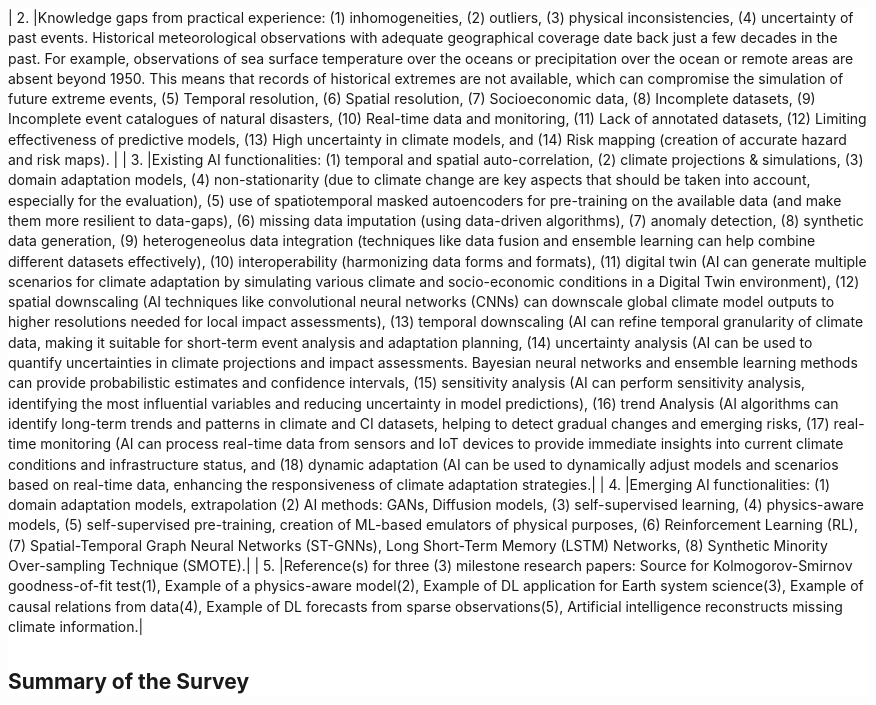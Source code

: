 |  2. 	|Knowledge gaps from practical experience: (1) inhomogeneities, (2) outliers, (3) physical inconsistencies, (4) uncertainty of past events. Historical meteorological observations with adequate geographical coverage date back just a few decades in the past. For example, observations of sea surface temperature over the oceans or precipitation over the ocean or remote areas are absent beyond 1950. This means that records of historical extremes are not available, which can compromise the simulation of future extreme events, (5) Temporal resolution, (6) Spatial resolution, (7) Socioeconomic data, (8) Incomplete datasets, (9) Incomplete event catalogues of natural disasters, (10) Real-time data and monitoring, (11) Lack of annotated datasets, (12) Limiting effectiveness of predictive models, (13) High uncertainty in climate models, and (14) Risk mapping (creation of accurate hazard and risk maps). |
  |  3. 	|Existing AI functionalities: (1) temporal and spatial auto-correlation, (2) climate projections & simulations, (3) domain adaptation models, (4) non-stationarity (due to climate change are key aspects that should be taken into account, especially for the evaluation), (5) use of spatiotemporal masked autoencoders for pre-training on the available data (and make them more resilient to data-gaps), (6) missing data imputation (using data-driven algorithms), (7) anomaly detection, (8) synthetic data generation, (9) heterogeneolus data integration (techniques like data fusion and ensemble learning can help combine different datasets effectively), (10) interoperability (harmonizing data forms and formats), (11) digital twin (AI can generate multiple scenarios for climate adaptation by simulating various climate and socio-economic conditions in a Digital Twin environment), (12) spatial downscaling (AI techniques like convolutional neural networks (CNNs) can downscale global  climate model outputs to higher resolutions needed for local impact assessments), (13) temporal downscaling (AI can refine temporal granularity of climate data, making it suitable for  short-term event analysis and adaptation planning, (14) uncertainty analysis (AI can be used to quantify uncertainties in climate projections and impact assessments. Bayesian neural networks and ensemble learning methods can provide probabilistic estimates and confidence intervals, (15) sensitivity analysis (AI can perform sensitivity analysis, identifying the most influential  variables and reducing uncertainty in model predictions), (16) trend Analysis (AI algorithms can identify long-term trends and patterns in climate and CI datasets, helping to detect gradual changes and emerging risks, (17) real-time monitoring (AI can process real-time data from sensors and IoT devices to provide immediate insights into current climate conditions and infrastructure status, and (18) dynamic adaptation (AI can be used to dynamically adjust models and scenarios based on real-time data, enhancing the responsiveness of climate adaptation strategies.|
|  4. 	|Emerging AI functionalities: (1) domain adaptation models, extrapolation (2) AI methods: GANs, Diffusion models, (3) self-supervised learning, (4) physics-aware models, (5) self-supervised pre-training, creation of ML-based emulators of physical purposes, (6) Reinforcement Learning (RL), (7) Spatial-Temporal Graph Neural Networks (ST-GNNs), Long Short-Term Memory (LSTM) Networks, (8) Synthetic Minority Over-sampling Technique (SMOTE).|
|  5. 	|Reference(s) for three (3) milestone research papers: Source for Kolmogorov-Smirnov goodness-of-fit test(1), Example of a physics-aware model(2),  Example of DL application for Earth system science(3), Example of causal relations from data(4), Example of DL forecasts from sparse observations(5), Artificial intelligence reconstructs missing climate information.|


## Summary of the Survey
